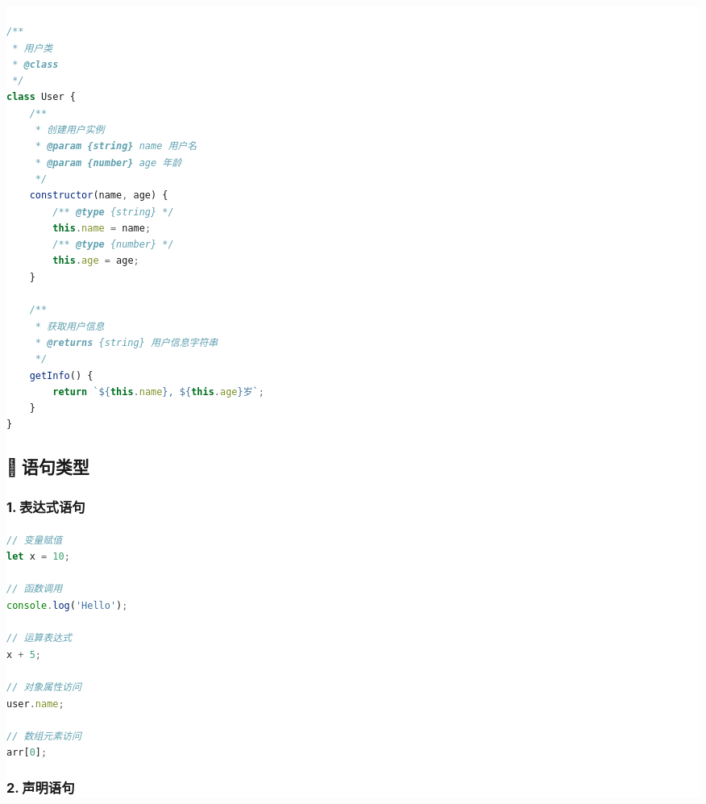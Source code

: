```javascript

/**
 * 用户类
 * @class
 */
class User {
    /**
     * 创建用户实例
     * @param {string} name 用户名
     * @param {number} age 年龄
     */
    constructor(name, age) {
        /** @type {string} */
        this.name = name;
        /** @type {number} */
        this.age = age;
    }
    
    /**
     * 获取用户信息
     * @returns {string} 用户信息字符串
     */
    getInfo() {
        return `${this.name}, ${this.age}岁`;
    }
}
```

## 📝 语句类型

### 1. 表达式语句

```javascript
// 变量赋值
let x = 10;

// 函数调用
console.log('Hello');

// 运算表达式
x + 5;

// 对象属性访问
user.name;

// 数组元素访问
arr[0];
```

### 2. 声明语句
